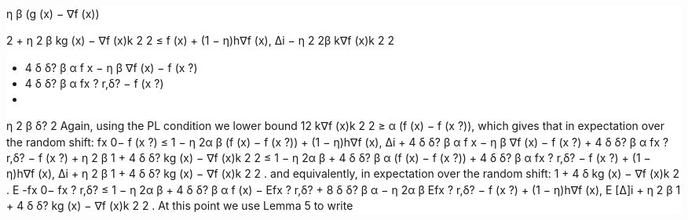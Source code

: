 η
β
(g (x) − ∇f (x))

2
+
η
2
β
kg (x) − ∇f (x)k
2
2
≤ f (x) + (1 − η)h∇f (x), ∆i − η
2
2β
k∇f (x)k
2
2
+ 4 δ
δ?
β
α
f
x −
η
β
∇f (x)
− f (x
?)
+ 4 δ
δ?
β
α
fx
?
r,δ?
− f (x
?)
+
η
2
β δ? 2 Again, using the PL condition we lower bound 12 k∇f (x)k 2 2 ≥ α (f (x) − f (x ?)), which gives that in expectation over the random shift: fx 0− f (x ?) ≤ 1 − η 2α β (f (x) − f (x ?)) + (1 − η)h∇f (x), ∆i + 4 δ δ? β α f x − η β ∇f (x) − f (x ?) + 4 δ δ? β α fx ? r,δ? − f (x ?) + η 2 β 1 + 4 δ δ? kg (x) − ∇f (x)k 2 2 ≤ 1 − η 2α β + 4 δ δ? β α (f (x) − f (x ?)) + 4 δ δ? β α fx ? r,δ? − f (x ?) + (1 − η)h∇f (x), ∆i + η 2 β 1 + 4 δ δ? kg (x) − ∇f (x)k 2 2 . and equivalently, in expectation over the random shift:
1 + 4 δ
kg (x) − ∇f (x)k
2
.
E -fx 0− fx ? r,δ?  ≤ 1 − η 2α β + 4 δ δ? β α f (x) − Efx ? r,δ?  + 8 δ δ? β α − η 2α β Efx ? r,δ? − f (x ?) + (1 − η)h∇f (x), E [∆]i + η 2 β 1 + 4 δ δ? kg (x) − ∇f (x)k 2 2 .
At this point we use Lemma 5 to write
